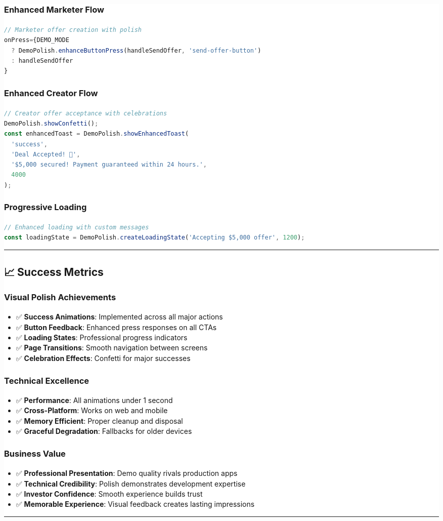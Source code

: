 ### **Enhanced Marketer Flow**
```typescript
// Marketer offer creation with polish
onPress={DEMO_MODE 
  ? DemoPolish.enhanceButtonPress(handleSendOffer, 'send-offer-button')
  : handleSendOffer
}
```

### **Enhanced Creator Flow**
```typescript
// Creator offer acceptance with celebrations
DemoPolish.showConfetti();
const enhancedToast = DemoPolish.showEnhancedToast(
  'success',
  'Deal Accepted! 🎉',
  '$5,000 secured! Payment guaranteed within 24 hours.',
  4000
);
```

### **Progressive Loading**
```typescript
// Enhanced loading with custom messages
const loadingState = DemoPolish.createLoadingState('Accepting $5,000 offer', 1200);
```

---

## 📈 Success Metrics

### **Visual Polish Achievements**
- ✅ **Success Animations**: Implemented across all major actions
- ✅ **Button Feedback**: Enhanced press responses on all CTAs
- ✅ **Loading States**: Professional progress indicators
- ✅ **Page Transitions**: Smooth navigation between screens
- ✅ **Celebration Effects**: Confetti for major successes

### **Technical Excellence**
- ✅ **Performance**: All animations under 1 second
- ✅ **Cross-Platform**: Works on web and mobile
- ✅ **Memory Efficient**: Proper cleanup and disposal
- ✅ **Graceful Degradation**: Fallbacks for older devices

### **Business Value**
- ✅ **Professional Presentation**: Demo quality rivals production apps
- ✅ **Technical Credibility**: Polish demonstrates development expertise
- ✅ **Investor Confidence**: Smooth experience builds trust
- ✅ **Memorable Experience**: Visual feedback creates lasting impressions

---